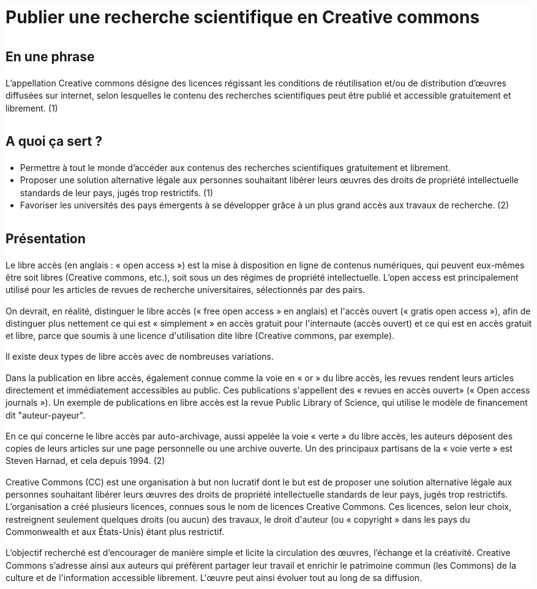 # Publier une recherche scientifique en Creative commons

## En une phrase

L’appellation Creative commons désigne des licences régissant les conditions de réutilisation et/ou de distribution d’œuvres diffusées sur internet, selon lesquelles le contenu des recherches scientifiques peut être publié et accessible gratuitement et librement. (1)

## A quoi ça sert ?

* Permettre à tout le monde d’accéder aux contenus des recherches scientifiques gratuitement et librement.
* Proposer une solution alternative légale aux personnes souhaitant libérer leurs œuvres des droits de propriété intellectuelle standards de leur pays, jugés trop restrictifs. (1)
* Favoriser les universités des pays émergents à se développer grâce à un plus grand accès aux travaux de recherche. (2)

## Présentation

Le libre accès (en anglais : « open access ») est la mise à disposition en ligne de contenus numériques, qui peuvent eux-mêmes être soit libres (Creative commons, etc.), soit sous un des régimes de propriété intellectuelle. L’open access est principalement utilisé pour les articles de revues de recherche universitaires, sélectionnés par des pairs. 

On devrait, en réalité, distinguer le libre accès (« free open access » en anglais) et l'accès ouvert (« gratis open access »), afin de distinguer plus nettement ce qui est « simplement » en accès gratuit pour l'internaute (accès ouvert) et ce qui est en accès gratuit et libre, parce que soumis à une licence d'utilisation dite libre (Creative commons, par exemple).  

Il existe deux types de libre accès avec de nombreuses variations.

Dans la publication en libre accès, également connue comme la voie en « or » du libre accès, les revues rendent leurs articles directement et immédiatement accessibles au public. Ces publications s'appellent des « revues en accès ouvert» (« Open access journals »). Un exemple de publications en libre accès est la revue Public Library of Science, qui utilise le modèle de financement dit "auteur-payeur".

En ce qui concerne le libre accès par auto-archivage, aussi appelée la voie « verte » du libre accès, les auteurs déposent des copies de leurs articles sur une page personnelle ou une archive ouverte. Un des principaux partisans de la « voie verte » est Steven Harnad, et cela depuis 1994. (2)

Creative Commons (CC) est une organisation à but non lucratif dont le but est de proposer une solution alternative légale aux personnes souhaitant libérer leurs œuvres des droits de propriété intellectuelle standards de leur pays, jugés trop restrictifs. L’organisation a créé plusieurs licences, connues sous le nom de licences Creative Commons. Ces licences, selon leur choix, restreignent seulement quelques droits (ou aucun) des travaux, le droit d'auteur (ou « copyright » dans les pays du Commonwealth et aux États-Unis) étant plus restrictif. 

L’objectif recherché est d’encourager de manière simple et licite la circulation des œuvres, l’échange et la créativité. Creative Commons s’adresse ainsi aux auteurs qui préfèrent partager leur travail et enrichir le patrimoine commun (les Commons) de la culture et de l'information accessible librement. L'œuvre peut ainsi évoluer tout au long de sa diffusion.
